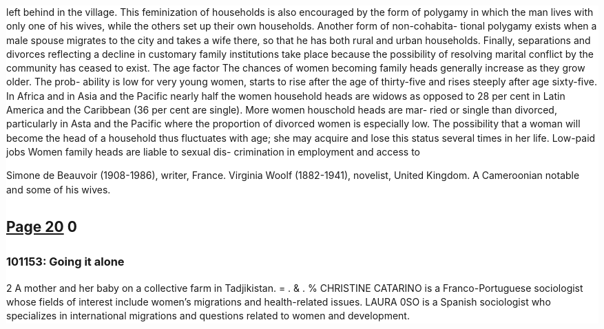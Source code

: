      
  
left behind in the village. This feminization of 
households is also encouraged by the form of 
polygamy in which the man lives with only one 
of his wives, while the others set up their own 
households. Another form of non-cohabita- 
tional polygamy exists when a male spouse 
migrates to the city and takes a wife there, so that 
he has both rural and urban households. Finally, 
separations and divorces reflecting a decline in 
customary family institutions take place because 
the possibility of resolving marital conflict by the 
community has ceased to exist. 
The age factor 
The chances of women becoming family heads 
generally increase as they grow older. The prob- 
ability is low for very young women, starts to 
rise after the age of thirty-five and rises steeply 
after age sixty-five. In Africa and in Asia and the 
Pacific nearly half the women household heads 
are widows as opposed to 28 per cent in Latin 
America and the Caribbean (36 per cent are 
single). More women houschold heads are mar- 
ried or single than divorced, particularly in Asta 
and the Pacific where the proportion of divorced 
women is especially low. 
The possibility that a woman will become the 
head of a household thus fluctuates with age; she 
may acquire and lose this status several times in 
her life. 
Low-paid jobs 
Women family heads are liable to sexual dis- 
crimination in employment and access to 
  
     
   
  
Simone de Beauvoir 
(1908-1986), writer, 
France. 
Virginia Woolf (1882-1941), 
novelist, 
United Kingdom. 
A Cameroonian notable and 
some of his wives.

## [Page 20](101119engo.pdf#page=20) 0

### 101153: Going it alone

2 
A mother and her baby on a 
collective farm in Tadjikistan. 
= . & . % 
CHRISTINE CATARINO 
is a Franco-Portuguese 
sociologist whose fields of 
interest include women’s 
migrations and health-related 
issues. 
LAURA 0SO 
is a Spanish sociologist who 
specializes in international 
migrations and questions related 
to women and development. 
